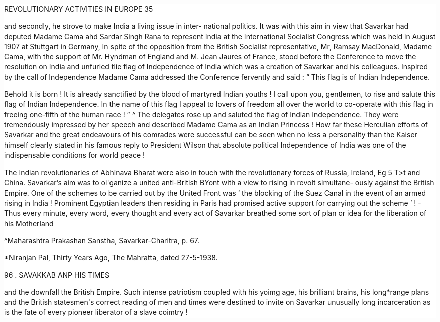 
REVOLUTIONARY ACTIVITIES IN EUROPE 35

and secondly, he strove to make India a living issue in inter-
national politics. It was with this aim in view that Savarkar
had deputed Madame Cama ahd Sardar Singh Rana to
represent India at the International Socialist Congress which
was held in August 1907 at Stuttgart in Germany, In spite
of the opposition from the British Socialist representative,
Mr, Ramsay MacDonald, Madame Cama, with the support of
Mr. Hyndman of England and M. Jean Jaures of France,
stood before the Conference to move the resolution on India
and unfurled tlie flag of Independence of India which was a
creation of Savarkar and his colleagues. Inspired by the call
of Independence Madame Cama addressed the Conference
fervently and said : “ This flag is of Indian Independence.

Behold it is born ! It is already sanctified by the blood of
martyred Indian youths ! I call upon you, gentlemen, to rise
and salute this flag of Indian Independence. In the name of
this flag I appeal to lovers of freedom all over the world to
co-operate with this flag in freeing one-fifth of the human
race ! ” ^ The delegates rose up and saluted the flag of Indian
Independence. They were tremendously impressed by her
speech and described Madame Cama as an Indian Princess !
How far these Herculian efforts of Savarkar and the great
endeavours of his comrades were successful can be seen when
no less a personality than the Kaiser himself clearly stated
in his famous reply to President Wilson that absolute political
Independence of India was one of the indispensable conditions
for world peace !

The Indian revolutionaries of Abhinava Bharat were also
in touch with the revolutionary forces of Russia, Ireland,
Eg 5 T>t and China. Savarkar’s aim was to oi'ganize a united
anti-British BYont with a view to rising in revolt simultane-
ously against the British Empire. One of the schemes to be
carried out by the United Front was ‘ the blocking of the Suez
Canal in the event of an armed rising in India ! Prominent
Egyptian leaders then residing in Paris had promised active
support for carrying out the scheme ’ ! - Thus every minute,
every word, every thought and every act of Savarkar breathed
some sort of plan or idea for the liberation of his Motherland

^Maharashtra Prakashan Sanstha, Savarkar-Charitra, p. 67.

*Niranjan Pal, Thirty Years Ago, The Mahratta, dated 27-5-1938.



96 . SAVAKKAB ANP HIS TIMES

and the downfall the British Empire. Such intense
patriotism coupled with his yoimg age, his brilliant brains, his
long*range plans and the British statesmen's correct reading of
men and times were destined to invite on Savarkar unusually
long incarceration as is the fate of every pioneer liberator of
a slave coimtry !
